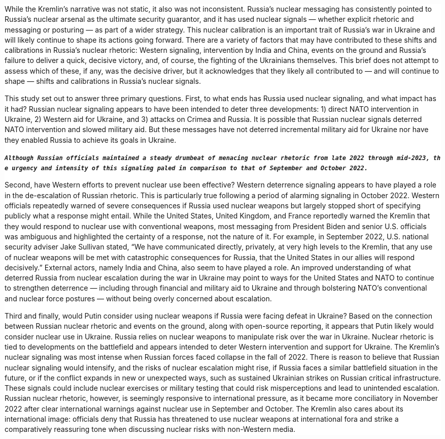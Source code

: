 While the Kremlin’s narrative was not static, it also was not inconsistent. Russia’s nuclear messaging has consistently pointed to Russia’s nuclear arsenal as the ultimate security guarantor, and it has used nuclear signals — whether explicit rhetoric and messaging or posturing — as part of a wider strategy. This nuclear calibration is an important trait of Russia’s war in Ukraine and will likely continue to shape its actions going forward. There are a variety of factors that may have contributed to these shifts and calibrations in Russia’s nuclear rhetoric: Western signaling, intervention by India and China, events on the ground and Russia’s failure to deliver a quick, decisive victory, and, of course, the fighting of the Ukrainians themselves. This brief does not attempt to assess which of these, if any, was the decisive driver, but it acknowledges that they likely all contributed to — and will continue to shape — shifts and calibrations in Russia’s nuclear signals.

This study set out to answer three primary questions. First, to what ends has Russia used nuclear signaling, and what impact has it had? Russian nuclear signaling appears to have been intended to deter three developments: 1) direct NATO intervention in Ukraine, 2) Western aid for Ukraine, and 3) attacks on Crimea and Russia. It is possible that Russian nuclear signals deterred NATO intervention and slowed military aid. But these messages have not deterred incremental military aid for Ukraine nor have they enabled Russia to achieve its goals in Ukraine.

___`Although Russian officials maintained a steady drumbeat of menacing nuclear rhetoric from late 2022 through mid-2023, the urgency and intensity of this signaling paled in comparison to that of September and October 2022.`___

Second, have Western efforts to prevent nuclear use been effective? Western deterrence signaling appears to have played a role in the de-escalation of Russian rhetoric. This is particularly true following a period of alarming signaling in October 2022. Western officials repeatedly warned of severe consequences if Russia used nuclear weapons but largely stopped short of specifying publicly what a response might entail. While the United States, United Kingdom, and France reportedly warned the Kremlin that they would respond to nuclear use with conventional weapons, most messaging from President Biden and senior U.S. officials was ambiguous and highlighted the certainty of a response, not the nature of it. For example, in September 2022, U.S. national security adviser Jake Sullivan stated, “We have communicated directly, privately, at very high levels to the Kremlin, that any use of nuclear weapons will be met with catastrophic consequences for Russia, that the United States in our allies will respond decisively.” External actors, namely India and China, also seem to have played a role. An improved understanding of what deterred Russia from nuclear escalation during the war in Ukraine may point to ways for the United States and NATO to continue to strengthen deterrence — including through financial and military aid to Ukraine and through bolstering NATO’s conventional and nuclear force postures — without being overly concerned about escalation.

Third and finally, would Putin consider using nuclear weapons if Russia were facing defeat in Ukraine? Based on the connection between Russian nuclear rhetoric and events on the ground, along with open-source reporting, it appears that Putin likely would consider nuclear use in Ukraine. Russia relies on nuclear weapons to manipulate risk over the war in Ukraine. Nuclear rhetoric is tied to developments on the battlefield and appears intended to deter Western intervention and support for Ukraine. The Kremlin’s nuclear signaling was most intense when Russian forces faced collapse in the fall of 2022. There is reason to believe that Russian nuclear signaling would intensify, and the risks of nuclear escalation might rise, if Russia faces a similar battlefield situation in the future, or if the conflict expands in new or unexpected ways, such as sustained Ukrainian strikes on Russian critical infrastructure. These signals could include nuclear exercises or military testing that could risk misperceptions and lead to unintended escalation. Russian nuclear rhetoric, however, is seemingly responsive to international pressure, as it became more conciliatory in November 2022 after clear international warnings against nuclear use in September and October. The Kremlin also cares about its international image: officials deny that Russia has threatened to use nuclear weapons at international fora and strike a comparatively reassuring tone when discussing nuclear risks with non-Western media.
